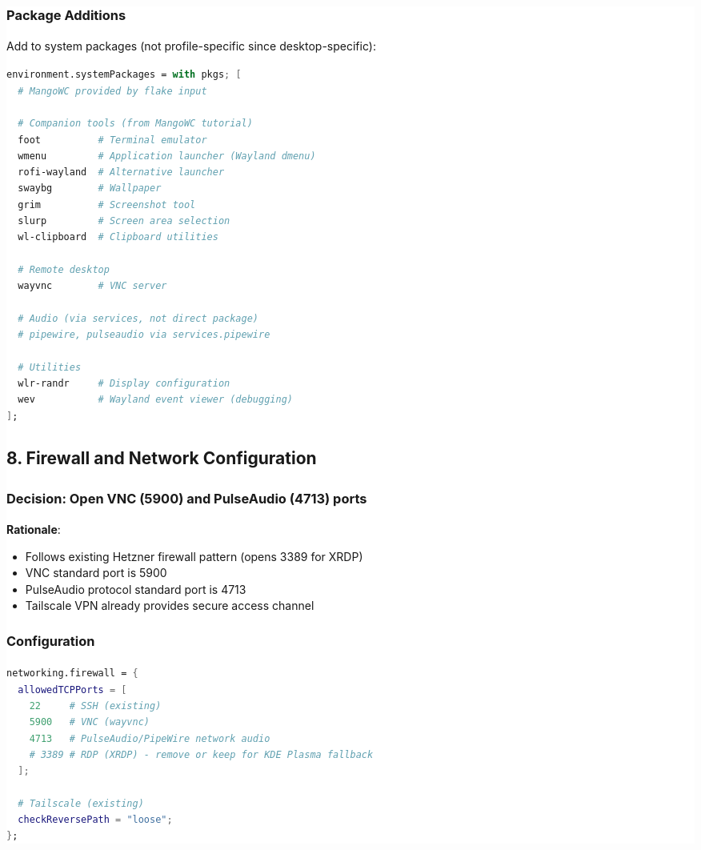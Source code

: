 ### Package Additions

Add to system packages (not profile-specific since desktop-specific):
```nix
environment.systemPackages = with pkgs; [
  # MangoWC provided by flake input

  # Companion tools (from MangoWC tutorial)
  foot          # Terminal emulator
  wmenu         # Application launcher (Wayland dmenu)
  rofi-wayland  # Alternative launcher
  swaybg        # Wallpaper
  grim          # Screenshot tool
  slurp         # Screen area selection
  wl-clipboard  # Clipboard utilities

  # Remote desktop
  wayvnc        # VNC server

  # Audio (via services, not direct package)
  # pipewire, pulseaudio via services.pipewire

  # Utilities
  wlr-randr     # Display configuration
  wev           # Wayland event viewer (debugging)
];
```

## 8. Firewall and Network Configuration

### Decision: Open VNC (5900) and PulseAudio (4713) ports

**Rationale**:
- Follows existing Hetzner firewall pattern (opens 3389 for XRDP)
- VNC standard port is 5900
- PulseAudio protocol standard port is 4713
- Tailscale VPN already provides secure access channel

### Configuration

```nix
networking.firewall = {
  allowedTCPPorts = [
    22     # SSH (existing)
    5900   # VNC (wayvnc)
    4713   # PulseAudio/PipeWire network audio
    # 3389 # RDP (XRDP) - remove or keep for KDE Plasma fallback
  ];

  # Tailscale (existing)
  checkReversePath = "loose";
};
```
